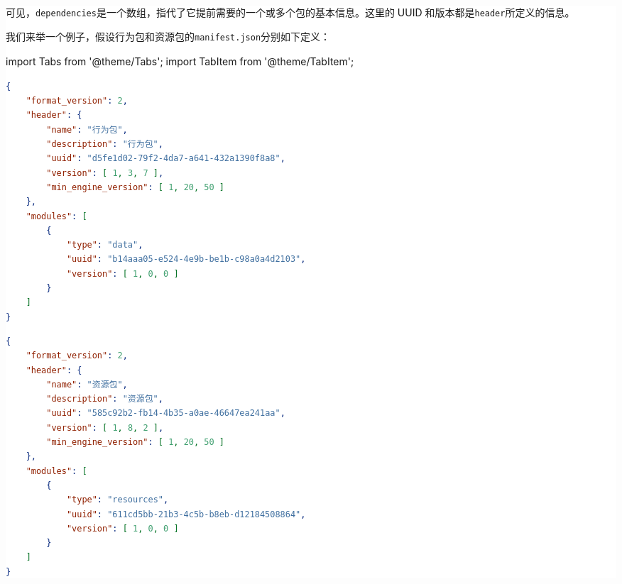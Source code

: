 可见，`dependencies`是一个数组，指代了它提前需要的一个或多个包的基本信息。这里的 UUID 和版本都是`header`所定义的信息。

我们来举一个例子，假设行为包和资源包的`manifest.json`分别如下定义：

import Tabs from '@theme/Tabs';
import TabItem from '@theme/TabItem';

<Tabs>

<TabItem value="行为包" label="行为包" default>

```json showLineNumbers title="manifest.json"
{
    "format_version": 2,
    "header": {
        "name": "行为包",
        "description": "行为包",
        "uuid": "d5fe1d02-79f2-4da7-a641-432a1390f8a8",
        "version": [ 1, 3, 7 ],
        "min_engine_version": [ 1, 20, 50 ]
    },
    "modules": [
        {
            "type": "data",
            "uuid": "b14aaa05-e524-4e9b-be1b-c98a0a4d2103",
            "version": [ 1, 0, 0 ]
        }
    ]
}
```

</TabItem>

<TabItem value="资源包" label="资源包">

```json showLineNumbers title="manifest.json"
{
    "format_version": 2,
    "header": {
        "name": "资源包",
        "description": "资源包",
        "uuid": "585c92b2-fb14-4b35-a0ae-46647ea241aa",
        "version": [ 1, 8, 2 ],
        "min_engine_version": [ 1, 20, 50 ]
    },
    "modules": [
        {
            "type": "resources",
            "uuid": "611cd5bb-21b3-4c5b-b8eb-d12184508864",
            "version": [ 1, 0, 0 ]
        }
    ]
}
```

</TabItem>
